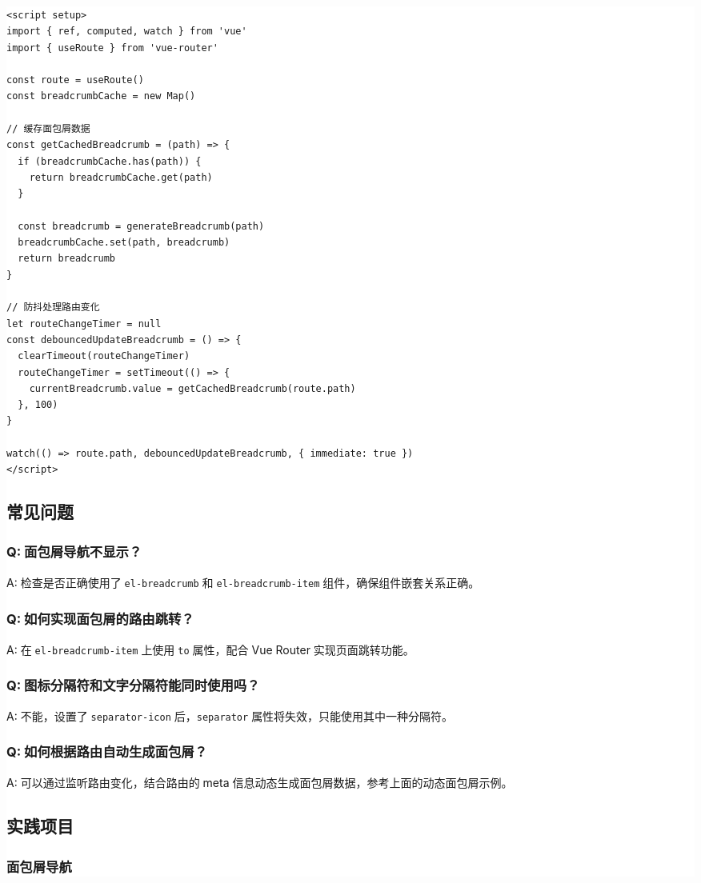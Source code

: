 ```vue
<script setup>
import { ref, computed, watch } from 'vue'
import { useRoute } from 'vue-router'

const route = useRoute()
const breadcrumbCache = new Map()

// 缓存面包屑数据
const getCachedBreadcrumb = (path) => {
  if (breadcrumbCache.has(path)) {
    return breadcrumbCache.get(path)
  }
  
  const breadcrumb = generateBreadcrumb(path)
  breadcrumbCache.set(path, breadcrumb)
  return breadcrumb
}

// 防抖处理路由变化
let routeChangeTimer = null
const debouncedUpdateBreadcrumb = () => {
  clearTimeout(routeChangeTimer)
  routeChangeTimer = setTimeout(() => {
    currentBreadcrumb.value = getCachedBreadcrumb(route.path)
  }, 100)
}

watch(() => route.path, debouncedUpdateBreadcrumb, { immediate: true })
</script>
```

## 常见问题

### Q: 面包屑导航不显示？
A: 检查是否正确使用了 `el-breadcrumb` 和 `el-breadcrumb-item` 组件，确保组件嵌套关系正确。

### Q: 如何实现面包屑的路由跳转？
A: 在 `el-breadcrumb-item` 上使用 `to` 属性，配合 Vue Router 实现页面跳转功能。

### Q: 图标分隔符和文字分隔符能同时使用吗？
A: 不能，设置了 `separator-icon` 后，`separator` 属性将失效，只能使用其中一种分隔符。

### Q: 如何根据路由自动生成面包屑？
A: 可以通过监听路由变化，结合路由的 meta 信息动态生成面包屑数据，参考上面的动态面包屑示例。

## 实践项目

### 面包屑导航
